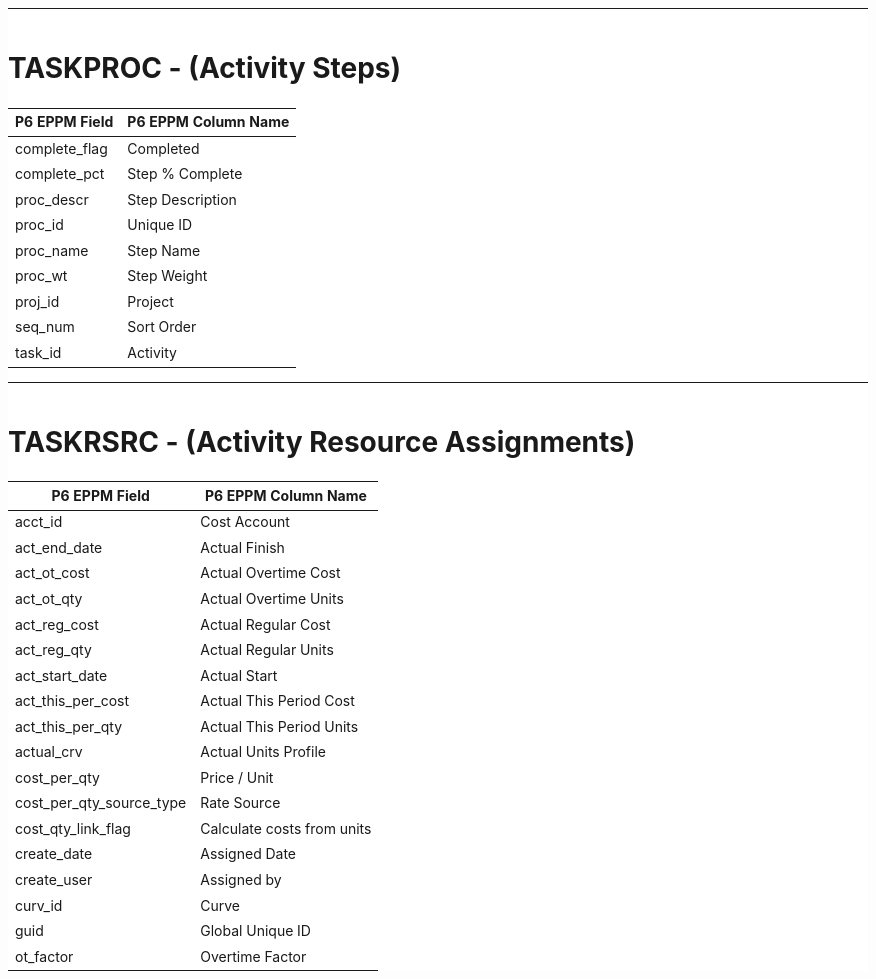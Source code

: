 

---

# TASKPROC - (Activity Steps)


| P6 EPPM Field | P6 EPPM Column Name |
| --- | --- |
| complete_flag | Completed |
| complete_pct | Step % Complete |
| proc_descr | Step Description |
| proc_id | Unique ID |
| proc_name | Step Name |
| proc_wt | Step Weight |
| proj_id | Project |
| seq_num | Sort Order |
| task_id | Activity |



---

# TASKRSRC - (Activity Resource Assignments)


| P6 EPPM Field | P6 EPPM Column Name |
| --- | --- |
| acct_id | Cost Account |
| act_end_date | Actual Finish |
| act_ot_cost | Actual Overtime Cost |
| act_ot_qty | Actual Overtime Units |
| act_reg_cost | Actual Regular Cost |
| act_reg_qty | Actual Regular Units |
| act_start_date | Actual Start |
| act_this_per_cost | Actual This Period Cost |
| act_this_per_qty | Actual This Period Units |
| actual_crv | Actual Units Profile |
| cost_per_qty | Price / Unit |
| cost_per_qty_source_type | Rate Source |
| cost_qty_link_flag | Calculate costs from units |
| create_date | Assigned Date |
| create_user | Assigned by |
| curv_id | Curve |
| guid | Global Unique ID |
| ot_factor | Overtime Factor |